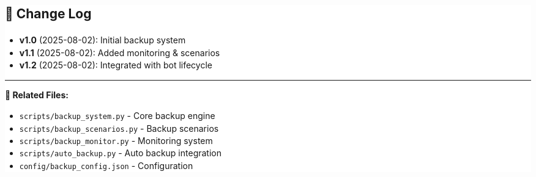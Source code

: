
## 📝 Change Log

- **v1.0** (2025-08-02): Initial backup system
- **v1.1** (2025-08-02): Added monitoring & scenarios
- **v1.2** (2025-08-02): Integrated with bot lifecycle

---

**🔗 Related Files:**
- `scripts/backup_system.py` - Core backup engine
- `scripts/backup_scenarios.py` - Backup scenarios
- `scripts/backup_monitor.py` - Monitoring system
- `scripts/auto_backup.py` - Auto backup integration
- `config/backup_config.json` - Configuration
